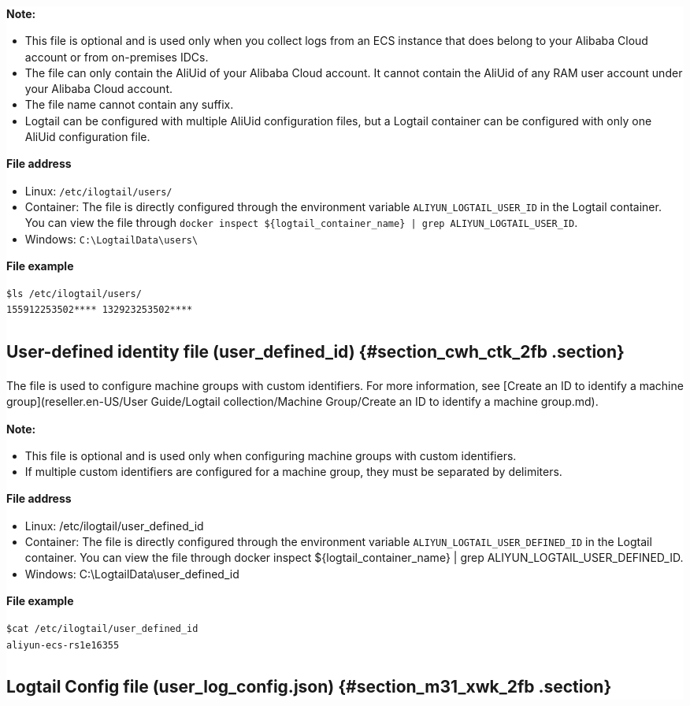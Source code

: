 **Note:** 

-   This file is optional and is used only when you collect logs from an ECS instance that does belong to your Alibaba Cloud account or from on-premises IDCs.
-   The file can only contain the AliUid of your Alibaba Cloud account. It cannot contain the AliUid of any RAM user account under your Alibaba Cloud account.
-   The file name cannot contain any suffix.
-   Logtail can be configured with multiple AliUid configuration files, but a Logtail container can be configured with only one AliUid configuration file.

**File address** 

-   Linux: `/etc/ilogtail/users/`
-   Container: The file is directly configured through the environment variable `ALIYUN_LOGTAIL_USER_ID` in the Logtail container. You can view the file through `docker inspect ${logtail_container_name} | grep ALIYUN_LOGTAIL_USER_ID`.
-   Windows: `C:\LogtailData\users\`

**File example** 

```
$ls /etc/ilogtail/users/
155912253502**** 132923253502****
```

## User-defined identity file \(user\_defined\_id\) {#section_cwh_ctk_2fb .section}

The file is used to configure machine groups with custom identifiers. For more information, see [Create an ID to identify a machine group](reseller.en-US/User Guide/Logtail collection/Machine Group/Create an ID to identify a machine group.md).

**Note:** 

-   This file is optional and is used only when configuring machine groups with custom identifiers.
-   If multiple custom identifiers are configured for a machine group, they must be separated by delimiters.

**File address** 

-   Linux: /etc/ilogtail/user\_defined\_id
-   Container: The file is directly configured through the environment variable `ALIYUN_LOGTAIL_USER_DEFINED_ID` in the Logtail container. You can view the file through docker inspect $\{logtail\_container\_name\} | grep ALIYUN\_LOGTAIL\_USER\_DEFINED\_ID.
-   Windows: C:\\LogtailData\\user\_defined\_id

**File example** 

```
$cat /etc/ilogtail/user_defined_id
aliyun-ecs-rs1e16355
```

## Logtail Config file \(user\_log\_config.json\) {#section_m31_xwk_2fb .section}
